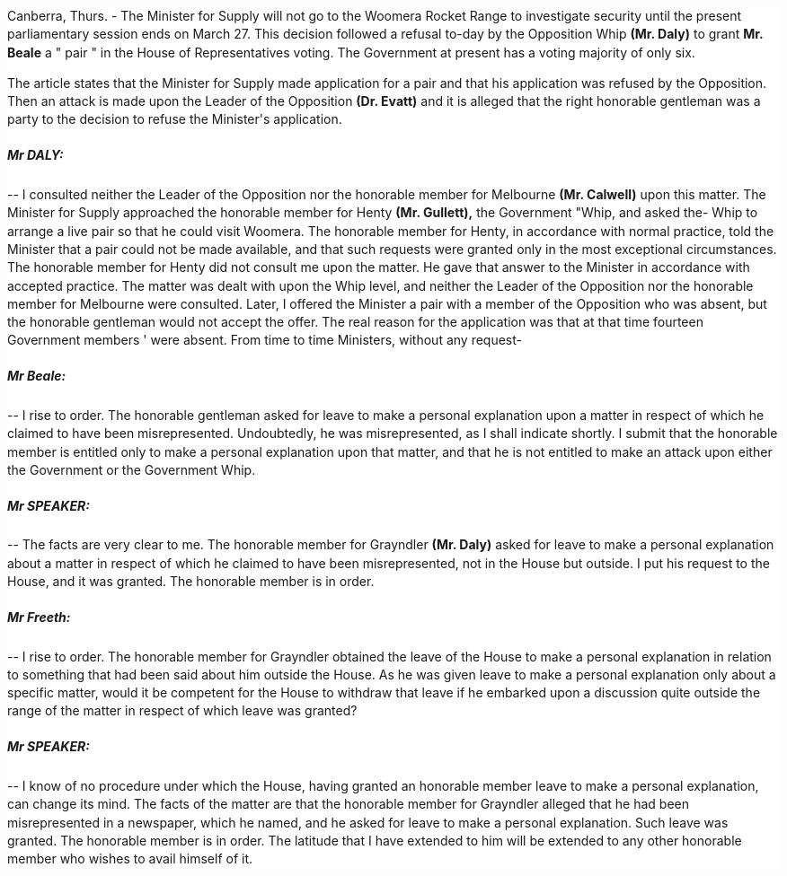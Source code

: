Canberra, Thurs. - The Minister for Supply will not go to the Woomera Rocket Range to investigate security until the present parliamentary session ends on March 27. This decision followed a refusal to-day by the Opposition Whip  **(Mr. Daly)**  to grant  **Mr. Beale**  a " pair " in the House of Representatives voting. The Government at present has a voting majority of only six. 

The article states that the Minister for Supply made application for a pair and that his application was refused by the Opposition. Then an attack is made upon the Leader of the Opposition  **(Dr. Evatt)**  and it is alleged that the right honorable gentleman was a party to the decision to refuse the Minister's application. 

##### Mr DALY:

-- I consulted neither the Leader of the Opposition nor the honorable member for Melbourne   **(Mr. Calwell)**  upon this matter. The Minister for Supply approached the honorable member for Henty  **(Mr. Gullett),**  the Government "Whip, and asked the- Whip to arrange a live pair so that he could visit Woomera. The honorable member for Henty, in accordance with normal practice, told the Minister that a pair could not be made available, and that such requests were granted only in the most exceptional circumstances. The honorable member for Henty did not consult me upon the matter. He gave that answer to the Minister in accordance with accepted practice. The matter was dealt with upon the Whip level, and neither the Leader of the Opposition nor the honorable member for Melbourne were consulted. Later, I offered the Minister a pair with a member of the Opposition who was absent, but the honorable gentleman would not accept the offer. The real reason for the application was that at that time fourteen Government members ' were absent. From time to time Ministers, without any request- 

##### Mr Beale:

-- I rise to order. The honorable gentleman asked for leave to make a personal explanation upon a matter in respect of which he claimed to have been misrepresented. Undoubtedly, he was misrepresented, as I shall indicate shortly. I submit that the honorable member is entitled only to make a personal explanation upon that matter, and that he is not entitled to make an attack upon either the Government or the Government Whip. 

##### Mr SPEAKER:

-- The facts are very clear to me. The honorable member for Grayndler  **(Mr. Daly)**  asked for leave to make a personal explanation about a matter in respect of which he claimed to have been misrepresented, not in the House but outside. I put his request to the House, and it was granted. The honorable member is in order. 

##### Mr Freeth:

-- I rise to order. The honorable member for Grayndler obtained the leave of the House to make a personal explanation in relation to something that had been said about him outside the House. As he was given leave to make a personal explanation only about a specific matter, would it be competent for the House to withdraw that leave if he embarked upon a discussion quite outside the range of the matter in respect of which leave was granted? 

##### Mr SPEAKER:

-- I know of no procedure under which the House, having granted an honorable member leave to make a personal explanation, can change its mind. The facts of the matter are that the honorable member for Grayndler alleged that he had been misrepresented in a newspaper, which he named, and he asked for leave to make a personal explanation. Such leave was granted. The honorable member is in order. The latitude that I have extended to him will be extended to any other honorable member who wishes to avail himself of it. 
